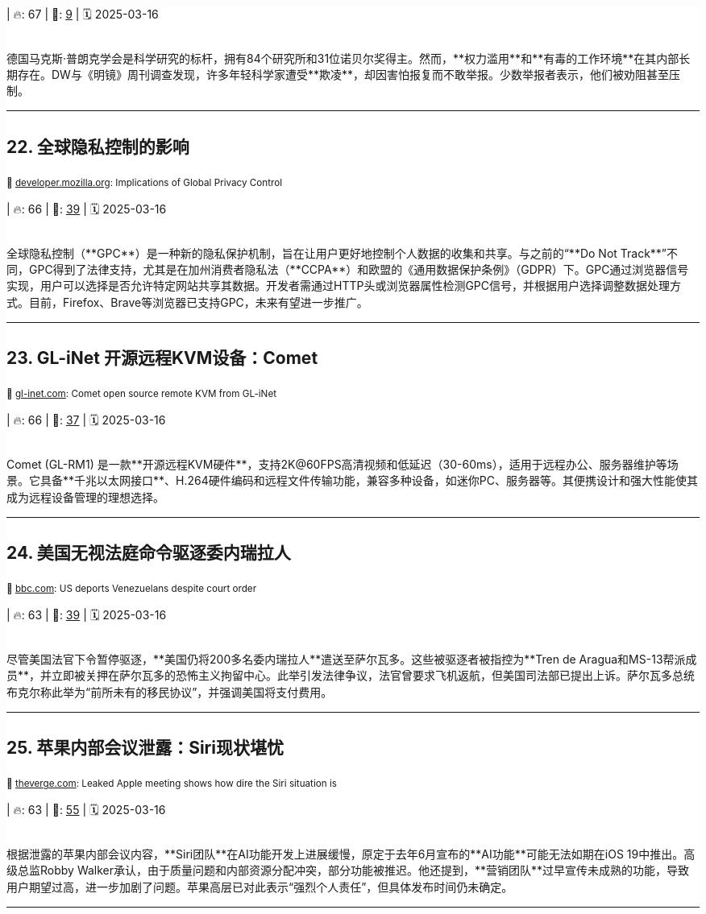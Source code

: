 
| 🔥: 67 \| 💬: [9](https://news.ycombinator.com/item?id=43380643) \| 🗓️ 2025-03-16


<br />
德国马克斯·普朗克学会是科学研究的标杆，拥有84个研究所和31位诺贝尔奖得主。然而，**权力滥用**和**有毒的工作环境**在其内部长期存在。DW与《明镜》周刊调查发现，许多年轻科学家遭受**欺凌**，却因害怕报复而不敢举报。少数举报者表示，他们被劝阻甚至压制。

---

## <a name="22"></a>22. 全球隐私控制的影响 
<small>🔗 [developer.mozilla.org](https://developer.mozilla.org/en-US/blog/global-privacy-control/): Implications of Global Privacy Control</small>


| 🔥: 66 \| 💬: [39](https://news.ycombinator.com/item?id=43377867) \| 🗓️ 2025-03-16


<br />
全球隐私控制（**GPC**）是一种新的隐私保护机制，旨在让用户更好地控制个人数据的收集和共享。与之前的“**Do Not Track**”不同，GPC得到了法律支持，尤其是在加州消费者隐私法（**CCPA**）和欧盟的《通用数据保护条例》（GDPR）下。GPC通过浏览器信号实现，用户可以选择是否允许特定网站共享其数据。开发者需通过HTTP头或浏览器属性检测GPC信号，并根据用户选择调整数据处理方式。目前，Firefox、Brave等浏览器已支持GPC，未来有望进一步推广。

---

## <a name="23"></a>23. GL-iNet 开源远程KVM设备：Comet 
<small>🔗 [gl-inet.com](https://www.gl-inet.com/products/gl-rm1/): Comet open source remote KVM from GL-iNet</small>


| 🔥: 66 \| 💬: [37](https://news.ycombinator.com/item?id=43378900) \| 🗓️ 2025-03-16


<br />
Comet (GL-RM1) 是一款**开源远程KVM硬件**，支持2K@60FPS高清视频和低延迟（30-60ms），适用于远程办公、服务器维护等场景。它具备**千兆以太网接口**、H.264硬件编码和远程文件传输功能，兼容多种设备，如迷你PC、服务器等。其便携设计和强大性能使其成为远程设备管理的理想选择。

---

## <a name="24"></a>24. 美国无视法庭命令驱逐委内瑞拉人 
<small>🔗 [bbc.com](https://www.bbc.com/news/articles/cp9yv1gnzyvo): US deports Venezuelans despite court order</small>


| 🔥: 63 \| 💬: [39](https://news.ycombinator.com/item?id=43381043) \| 🗓️ 2025-03-16


<br />
尽管美国法官下令暂停驱逐，**美国仍将200多名委内瑞拉人**遣送至萨尔瓦多。这些被驱逐者被指控为**Tren de Aragua和MS-13帮派成员**，并立即被关押在萨尔瓦多的恐怖主义拘留中心。此举引发法律争议，法官曾要求飞机返航，但美国司法部已提出上诉。萨尔瓦多总统布克尔称此举为“前所未有的移民协议”，并强调美国将支付费用。

---

## <a name="25"></a>25. 苹果内部会议泄露：Siri现状堪忧 
<small>🔗 [theverge.com](https://www.theverge.com/news/629940/apple-siri-robby-walker-delayed-ai-features): Leaked Apple meeting shows how dire the Siri situation is</small>


| 🔥: 63 \| 💬: [55](https://news.ycombinator.com/item?id=43382014) \| 🗓️ 2025-03-16


<br />
根据泄露的苹果内部会议内容，**Siri团队**在AI功能开发上进展缓慢，原定于去年6月宣布的**AI功能**可能无法如期在iOS 19中推出。高级总监Robby Walker承认，由于质量问题和内部资源分配冲突，部分功能被推迟。他还提到，**营销团队**过早宣传未成熟的功能，导致用户期望过高，进一步加剧了问题。苹果高层已对此表示“强烈个人责任”，但具体发布时间仍未确定。

---

